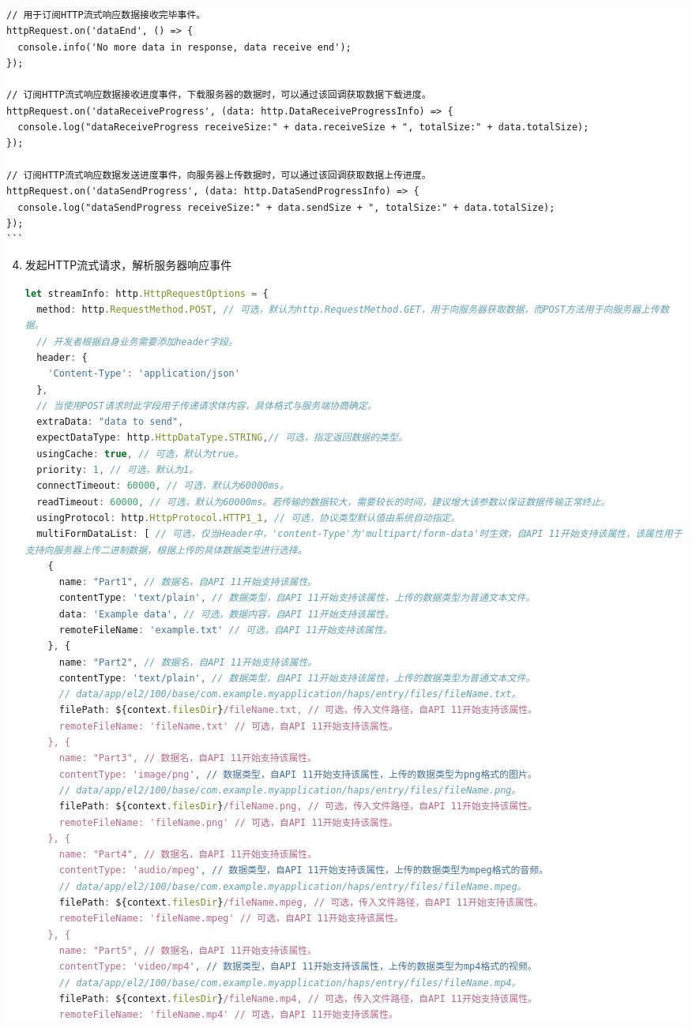     // 用于订阅HTTP流式响应数据接收完毕事件。
    httpRequest.on('dataEnd', () => {
      console.info('No more data in response, data receive end');
    });
    
    // 订阅HTTP流式响应数据接收进度事件，下载服务器的数据时，可以通过该回调获取数据下载进度。
    httpRequest.on('dataReceiveProgress', (data: http.DataReceiveProgressInfo) => {
      console.log("dataReceiveProgress receiveSize:" + data.receiveSize + ", totalSize:" + data.totalSize);
    });

    // 订阅HTTP流式响应数据发送进度事件，向服务器上传数据时，可以通过该回调获取数据上传进度。
    httpRequest.on('dataSendProgress', (data: http.DataSendProgressInfo) => {
      console.log("dataSendProgress receiveSize:" + data.sendSize + ", totalSize:" + data.totalSize);
    });
    ```

4. 发起HTTP流式请求，解析服务器响应事件

    ```ts
    let streamInfo: http.HttpRequestOptions = {
      method: http.RequestMethod.POST, // 可选，默认为http.RequestMethod.GET，用于向服务器获取数据，而POST方法用于向服务器上传数据。
      // 开发者根据自身业务需要添加header字段。
   	  header: {
        'Content-Type': 'application/json'
   	  },
   	  // 当使用POST请求时此字段用于传递请求体内容，具体格式与服务端协商确定。
      extraData: "data to send",
      expectDataType: http.HttpDataType.STRING,// 可选，指定返回数据的类型。
      usingCache: true, // 可选，默认为true。
      priority: 1, // 可选，默认为1。
      connectTimeout: 60000, // 可选，默认为60000ms。
      readTimeout: 60000, // 可选，默认为60000ms。若传输的数据较大，需要较长的时间，建议增大该参数以保证数据传输正常终止。
      usingProtocol: http.HttpProtocol.HTTP1_1, // 可选，协议类型默认值由系统自动指定。
      multiFormDataList: [ // 可选，仅当Header中，'content-Type'为'multipart/form-data'时生效，自API 11开始支持该属性，该属性用于支持向服务器上传二进制数据，根据上传的具体数据类型进行选择。
        {
          name: "Part1", // 数据名，自API 11开始支持该属性。
          contentType: 'text/plain', // 数据类型，自API 11开始支持该属性，上传的数据类型为普通文本文件。
          data: 'Example data', // 可选，数据内容，自API 11开始支持该属性。
          remoteFileName: 'example.txt' // 可选，自API 11开始支持该属性。
        }, {
          name: "Part2", // 数据名，自API 11开始支持该属性。
          contentType: 'text/plain', // 数据类型，自API 11开始支持该属性，上传的数据类型为普通文本文件。
          // data/app/el2/100/base/com.example.myapplication/haps/entry/files/fileName.txt。
          filePath: ${context.filesDir}/fileName.txt, // 可选，传入文件路径，自API 11开始支持该属性。
          remoteFileName: 'fileName.txt' // 可选，自API 11开始支持该属性。
        }, {
          name: "Part3", // 数据名，自API 11开始支持该属性。
          contentType: 'image/png', // 数据类型，自API 11开始支持该属性，上传的数据类型为png格式的图片。
          // data/app/el2/100/base/com.example.myapplication/haps/entry/files/fileName.png。
          filePath: ${context.filesDir}/fileName.png, // 可选，传入文件路径，自API 11开始支持该属性。
          remoteFileName: 'fileName.png' // 可选，自API 11开始支持该属性。
        }, {
          name: "Part4", // 数据名，自API 11开始支持该属性。
          contentType: 'audio/mpeg', // 数据类型，自API 11开始支持该属性，上传的数据类型为mpeg格式的音频。
          // data/app/el2/100/base/com.example.myapplication/haps/entry/files/fileName.mpeg。
          filePath: ${context.filesDir}/fileName.mpeg, // 可选，传入文件路径，自API 11开始支持该属性。
          remoteFileName: 'fileName.mpeg' // 可选，自API 11开始支持该属性。
        }, {
          name: "Part5", // 数据名，自API 11开始支持该属性。
          contentType: 'video/mp4', // 数据类型，自API 11开始支持该属性，上传的数据类型为mp4格式的视频。
          // data/app/el2/100/base/com.example.myapplication/haps/entry/files/fileName.mp4。
          filePath: ${context.filesDir}/fileName.mp4, // 可选，传入文件路径，自API 11开始支持该属性。
          remoteFileName: 'fileName.mp4' // 可选，自API 11开始支持该属性。